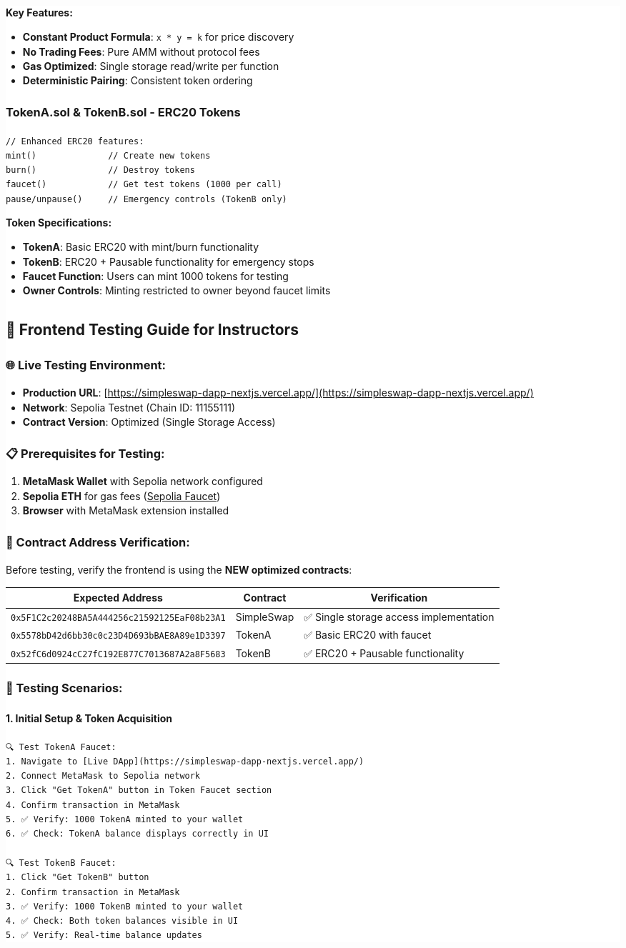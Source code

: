 **Key Features:**
- **Constant Product Formula**: `x * y = k` for price discovery
- **No Trading Fees**: Pure AMM without protocol fees
- **Gas Optimized**: Single storage read/write per function
- **Deterministic Pairing**: Consistent token ordering

### TokenA.sol & TokenB.sol - **ERC20 Tokens**
```solidity
// Enhanced ERC20 features:
mint()              // Create new tokens
burn()              // Destroy tokens
faucet()            // Get test tokens (1000 per call)
pause/unpause()     // Emergency controls (TokenB only)
```

**Token Specifications:**
- **TokenA**: Basic ERC20 with mint/burn functionality
- **TokenB**: ERC20 + Pausable functionality for emergency stops
- **Faucet Function**: Users can mint 1000 tokens for testing
- **Owner Controls**: Minting restricted to owner beyond faucet limits

## 🧪 **Frontend Testing Guide for Instructors**

### **🌐 Live Testing Environment:**
- **Production URL**: [https://simpleswap-dapp-nextjs.vercel.app/](https://simpleswap-dapp-nextjs.vercel.app/)
- **Network**: Sepolia Testnet (Chain ID: 11155111)
- **Contract Version**: Optimized (Single Storage Access)

### **📋 Prerequisites for Testing:**
1. **MetaMask Wallet** with Sepolia network configured
2. **Sepolia ETH** for gas fees ([Sepolia Faucet](https://sepoliafaucet.com/))
3. **Browser** with MetaMask extension installed

### **🔄 Contract Address Verification:**
Before testing, verify the frontend is using the **NEW optimized contracts**:

| Expected Address | Contract | Verification |
|------------------|----------|--------------|
| `0x5F1C2c20248BA5A444256c21592125EaF08b23A1` | SimpleSwap | ✅ Single storage access implementation |
| `0x5578bD42d6bb30c0c23D4D693bBAE8A89e1D3397` | TokenA | ✅ Basic ERC20 with faucet |
| `0x52fC6d0924cC27fC192E877C7013687A2a8F5683` | TokenB | ✅ ERC20 + Pausable functionality |

### **🧪 Testing Scenarios:**

#### **1. Initial Setup & Token Acquisition**
```
🔍 Test TokenA Faucet:
1. Navigate to [Live DApp](https://simpleswap-dapp-nextjs.vercel.app/)
2. Connect MetaMask to Sepolia network
3. Click "Get TokenA" button in Token Faucet section
4. Confirm transaction in MetaMask
5. ✅ Verify: 1000 TokenA minted to your wallet
6. ✅ Check: TokenA balance displays correctly in UI

🔍 Test TokenB Faucet:
1. Click "Get TokenB" button
2. Confirm transaction in MetaMask  
3. ✅ Verify: 1000 TokenB minted to your wallet
4. ✅ Check: Both token balances visible in UI
5. ✅ Verify: Real-time balance updates
```